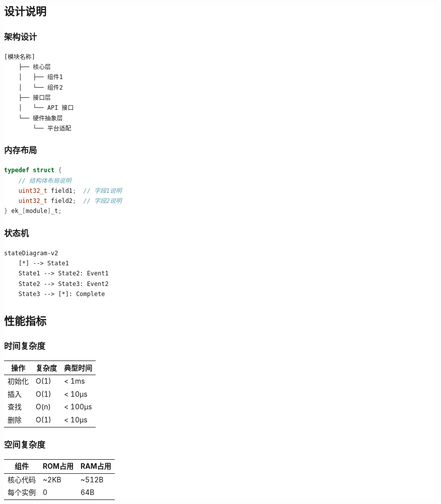 ## 设计说明

### 架构设计

```
[模块名称]
    ├── 核心层
    │   ├── 组件1
    │   └── 组件2
    ├── 接口层
    │   └── API 接口
    └── 硬件抽象层
        └── 平台适配
```

### 内存布局

```c
typedef struct {
    // 结构体布局说明
    uint32_t field1;  // 字段1说明
    uint32_t field2;  // 字段2说明
} ek_[module]_t;
```

### 状态机

```mermaid
stateDiagram-v2
    [*] --> State1
    State1 --> State2: Event1
    State2 --> State3: Event2
    State3 --> [*]: Complete
```

## 性能指标

### 时间复杂度

| 操作 | 复杂度 | 典型时间 |
|------|--------|----------|
| 初始化 | O(1) | < 1ms |
| 插入 | O(1) | < 10μs |
| 查找 | O(n) | < 100μs |
| 删除 | O(1) | < 10μs |

### 空间复杂度

| 组件 | ROM占用 | RAM占用 |
|------|---------|---------|
| 核心代码 | ~2KB | ~512B |
| 每个实例 | 0 | 64B |
